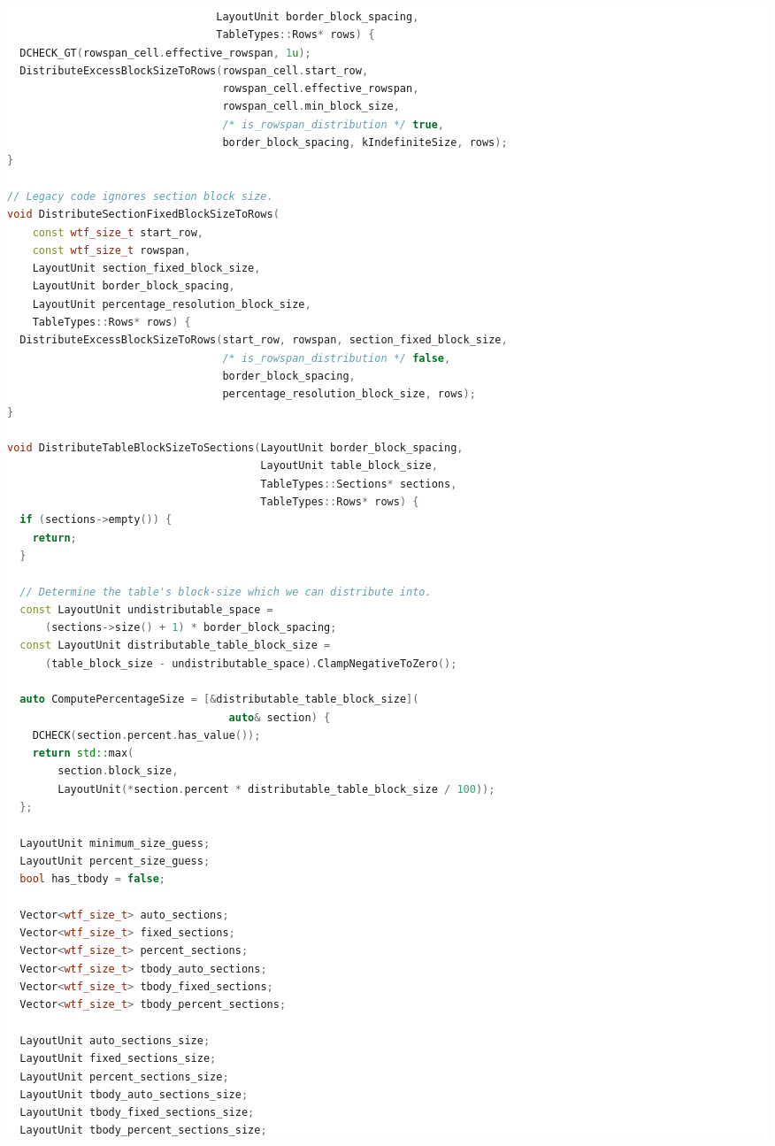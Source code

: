 ```cpp
                                 LayoutUnit border_block_spacing,
                                 TableTypes::Rows* rows) {
  DCHECK_GT(rowspan_cell.effective_rowspan, 1u);
  DistributeExcessBlockSizeToRows(rowspan_cell.start_row,
                                  rowspan_cell.effective_rowspan,
                                  rowspan_cell.min_block_size,
                                  /* is_rowspan_distribution */ true,
                                  border_block_spacing, kIndefiniteSize, rows);
}

// Legacy code ignores section block size.
void DistributeSectionFixedBlockSizeToRows(
    const wtf_size_t start_row,
    const wtf_size_t rowspan,
    LayoutUnit section_fixed_block_size,
    LayoutUnit border_block_spacing,
    LayoutUnit percentage_resolution_block_size,
    TableTypes::Rows* rows) {
  DistributeExcessBlockSizeToRows(start_row, rowspan, section_fixed_block_size,
                                  /* is_rowspan_distribution */ false,
                                  border_block_spacing,
                                  percentage_resolution_block_size, rows);
}

void DistributeTableBlockSizeToSections(LayoutUnit border_block_spacing,
                                        LayoutUnit table_block_size,
                                        TableTypes::Sections* sections,
                                        TableTypes::Rows* rows) {
  if (sections->empty()) {
    return;
  }

  // Determine the table's block-size which we can distribute into.
  const LayoutUnit undistributable_space =
      (sections->size() + 1) * border_block_spacing;
  const LayoutUnit distributable_table_block_size =
      (table_block_size - undistributable_space).ClampNegativeToZero();

  auto ComputePercentageSize = [&distributable_table_block_size](
                                   auto& section) {
    DCHECK(section.percent.has_value());
    return std::max(
        section.block_size,
        LayoutUnit(*section.percent * distributable_table_block_size / 100));
  };

  LayoutUnit minimum_size_guess;
  LayoutUnit percent_size_guess;
  bool has_tbody = false;

  Vector<wtf_size_t> auto_sections;
  Vector<wtf_size_t> fixed_sections;
  Vector<wtf_size_t> percent_sections;
  Vector<wtf_size_t> tbody_auto_sections;
  Vector<wtf_size_t> tbody_fixed_sections;
  Vector<wtf_size_t> tbody_percent_sections;

  LayoutUnit auto_sections_size;
  LayoutUnit fixed_sections_size;
  LayoutUnit percent_sections_size;
  LayoutUnit tbody_auto_sections_size;
  LayoutUnit tbody_fixed_sections_size;
  LayoutUnit tbody_percent_sections_size;
```